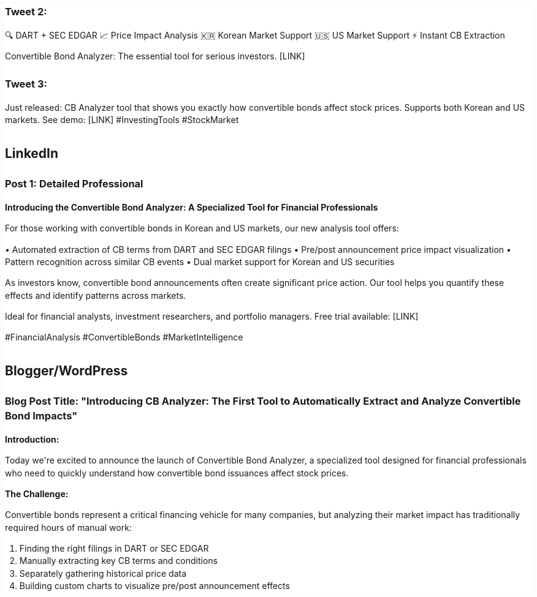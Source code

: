 ### Tweet 2:
🔍 DART + SEC EDGAR
📈 Price Impact Analysis
🇰🇷 Korean Market Support
🇺🇸 US Market Support
⚡ Instant CB Extraction

Convertible Bond Analyzer: The essential tool for serious investors. [LINK]

### Tweet 3:
Just released: CB Analyzer tool that shows you exactly how convertible bonds affect stock prices. Supports both Korean and US markets. See demo: [LINK] #InvestingTools #StockMarket

## LinkedIn

### Post 1: Detailed Professional
**Introducing the Convertible Bond Analyzer: A Specialized Tool for Financial Professionals**

For those working with convertible bonds in Korean and US markets, our new analysis tool offers:

• Automated extraction of CB terms from DART and SEC EDGAR filings
• Pre/post announcement price impact visualization
• Pattern recognition across similar CB events
• Dual market support for Korean and US securities

As investors know, convertible bond announcements often create significant price action. Our tool helps you quantify these effects and identify patterns across markets.

Ideal for financial analysts, investment researchers, and portfolio managers. Free trial available: [LINK]

#FinancialAnalysis #ConvertibleBonds #MarketIntelligence

## Blogger/WordPress

### Blog Post Title: "Introducing CB Analyzer: The First Tool to Automatically Extract and Analyze Convertible Bond Impacts"

**Introduction:**

Today we're excited to announce the launch of Convertible Bond Analyzer, a specialized tool designed for financial professionals who need to quickly understand how convertible bond issuances affect stock prices.

**The Challenge:**

Convertible bonds represent a critical financing vehicle for many companies, but analyzing their market impact has traditionally required hours of manual work:

1. Finding the right filings in DART or SEC EDGAR
2. Manually extracting key CB terms and conditions
3. Separately gathering historical price data
4. Building custom charts to visualize pre/post announcement effects
